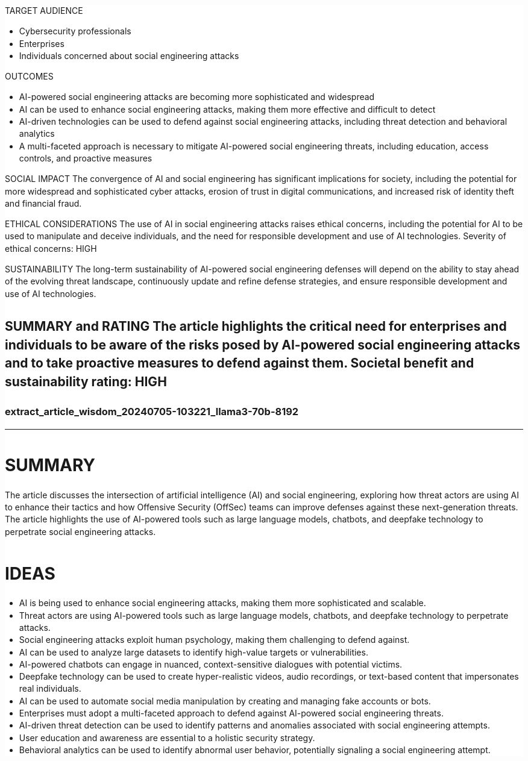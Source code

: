 TARGET AUDIENCE
- Cybersecurity professionals
- Enterprises
- Individuals concerned about social engineering attacks

OUTCOMES
- AI-powered social engineering attacks are becoming more sophisticated and widespread
- AI can be used to enhance social engineering attacks, making them more effective and difficult to detect
- AI-driven technologies can be used to defend against social engineering attacks, including threat detection and behavioral analytics
- A multi-faceted approach is necessary to mitigate AI-powered social engineering threats, including education, access controls, and proactive measures

SOCIAL IMPACT
The convergence of AI and social engineering has significant implications for society, including the potential for more widespread and sophisticated cyber attacks, erosion of trust in digital communications, and increased risk of identity theft and financial fraud.

ETHICAL CONSIDERATIONS
The use of AI in social engineering attacks raises ethical concerns, including the potential for AI to be used to manipulate and deceive individuals, and the need for responsible development and use of AI technologies. Severity of ethical concerns: HIGH

SUSTAINABILITY
The long-term sustainability of AI-powered social engineering defenses will depend on the ability to stay ahead of the evolving threat landscape, continuously update and refine defense strategies, and ensure responsible development and use of AI technologies.

SUMMARY and RATING
The article highlights the critical need for enterprises and individuals to be aware of the risks posed by AI-powered social engineering attacks and to take proactive measures to defend against them. Societal benefit and sustainability rating: HIGH
---
### extract_article_wisdom_20240705-103221_llama3-70b-8192
---
# SUMMARY
The article discusses the intersection of artificial intelligence (AI) and social engineering, exploring how threat actors are using AI to enhance their tactics and how Offensive Security (OffSec) teams can improve defenses against these next-generation threats. The article highlights the use of AI-powered tools such as large language models, chatbots, and deepfake technology to perpetrate social engineering attacks.

# IDEAS
* AI is being used to enhance social engineering attacks, making them more sophisticated and scalable.
* Threat actors are using AI-powered tools such as large language models, chatbots, and deepfake technology to perpetrate attacks.
* Social engineering attacks exploit human psychology, making them challenging to defend against.
* AI can be used to analyze large datasets to identify high-value targets or vulnerabilities.
* AI-powered chatbots can engage in nuanced, context-sensitive dialogues with potential victims.
* Deepfake technology can be used to create hyper-realistic videos, audio recordings, or text-based content that impersonates real individuals.
* AI can be used to automate social media manipulation by creating and managing fake accounts or bots.
* Enterprises must adopt a multi-faceted approach to defend against AI-powered social engineering threats.
* AI-driven threat detection can be used to identify patterns and anomalies associated with social engineering attempts.
* User education and awareness are essential to a holistic security strategy.
* Behavioral analytics can be used to identify abnormal user behavior, potentially signaling a social engineering attempt.